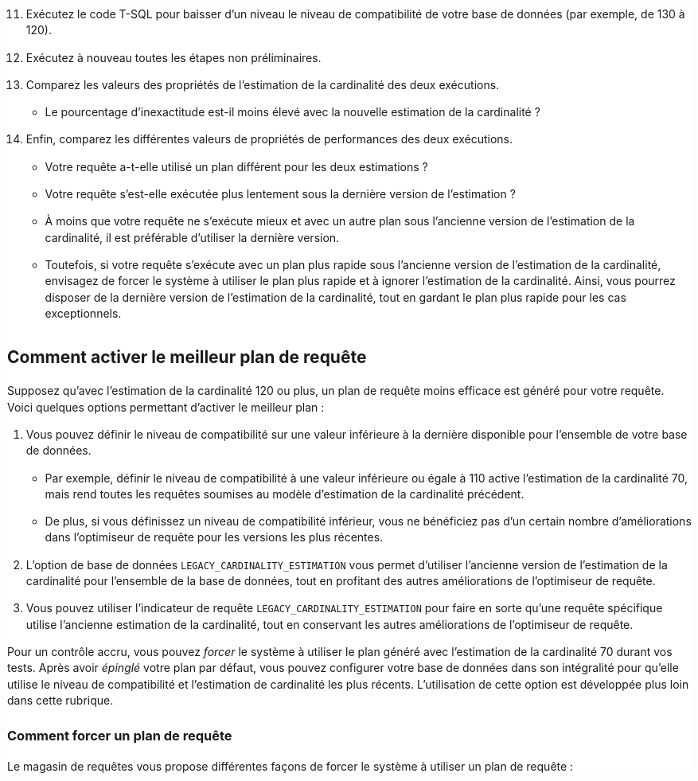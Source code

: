 11. Exécutez le code T-SQL pour baisser d’un niveau le niveau de compatibilité de votre base de données (par exemple, de 130 à 120).  
  
12. Exécutez à nouveau toutes les étapes non préliminaires.  
  
13. Comparez les valeurs des propriétés de l’estimation de la cardinalité des deux exécutions.  
  
    - Le pourcentage d’inexactitude est-il moins élevé avec la nouvelle estimation de la cardinalité ?  
  
14. Enfin, comparez les différentes valeurs de propriétés de performances des deux exécutions.  
  
    -   Votre requête a-t-elle utilisé un plan différent pour les deux estimations ?  
  
    -   Votre requête s’est-elle exécutée plus lentement sous la dernière version de l’estimation ?  
  
    -   À moins que votre requête ne s’exécute mieux et avec un autre plan sous l’ancienne version de l’estimation de la cardinalité, il est préférable d’utiliser la dernière version.  
  
    -   Toutefois, si votre requête s’exécute avec un plan plus rapide sous l’ancienne version de l’estimation de la cardinalité, envisagez de forcer le système à utiliser le plan plus rapide et à ignorer l’estimation de la cardinalité. Ainsi, vous pourrez disposer de la dernière version de l’estimation de la cardinalité, tout en gardant le plan plus rapide pour les cas exceptionnels.  
  
## <a name="how-to-activate-the-best-query-plan"></a>Comment activer le meilleur plan de requête  
  
Supposez qu’avec l’estimation de la cardinalité 120 ou plus, un plan de requête moins efficace est généré pour votre requête. Voici quelques options permettant d’activer le meilleur plan :  
  
1. Vous pouvez définir le niveau de compatibilité sur une valeur inférieure à la dernière disponible pour l’ensemble de votre base de données.  
  
   - Par exemple, définir le niveau de compatibilité à une valeur inférieure ou égale à 110 active l’estimation de la cardinalité 70, mais rend toutes les requêtes soumises au modèle d’estimation de la cardinalité précédent.  
  
   - De plus, si vous définissez un niveau de compatibilité inférieur, vous ne bénéficiez pas d’un certain nombre d’améliorations dans l’optimiseur de requête pour les versions les plus récentes.  
  
2. L’option de base de données `LEGACY_CARDINALITY_ESTIMATION` vous permet d’utiliser l’ancienne version de l’estimation de la cardinalité pour l’ensemble de la base de données, tout en profitant des autres améliorations de l’optimiseur de requête.   

3. Vous pouvez utiliser l’indicateur de requête `LEGACY_CARDINALITY_ESTIMATION` pour faire en sorte qu’une requête spécifique utilise l’ancienne estimation de la cardinalité, tout en conservant les autres améliorations de l’optimiseur de requête.  
  
Pour un contrôle accru, vous pouvez *forcer* le système à utiliser le plan généré avec l’estimation de la cardinalité 70 durant vos tests. Après avoir *épinglé* votre plan par défaut, vous pouvez configurer votre base de données dans son intégralité pour qu’elle utilise le niveau de compatibilité et l’estimation de cardinalité les plus récents. L’utilisation de cette option est développée plus loin dans cette rubrique.  
  
### <a name="how-to-force-a-particular-query-plan"></a>Comment forcer un plan de requête  
  
Le magasin de requêtes vous propose différentes façons de forcer le système à utiliser un plan de requête :  
  
